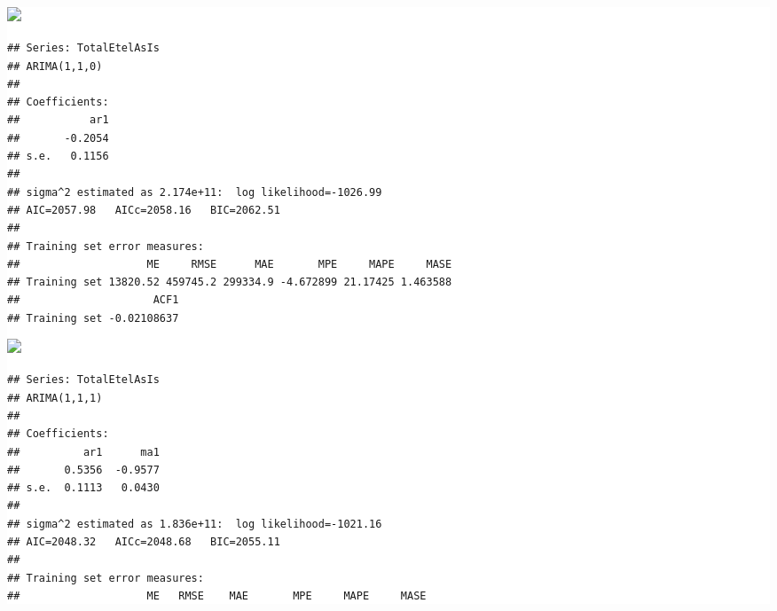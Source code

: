 ![](KClark_ChulwalarCaseStudy_Unit10_files/figure-markdown_strict/unnamed-chunk-143-1.png)

    ## Series: TotalEtelAsIs 
    ## ARIMA(1,1,0)                    
    ## 
    ## Coefficients:
    ##           ar1
    ##       -0.2054
    ## s.e.   0.1156
    ## 
    ## sigma^2 estimated as 2.174e+11:  log likelihood=-1026.99
    ## AIC=2057.98   AICc=2058.16   BIC=2062.51
    ## 
    ## Training set error measures:
    ##                    ME     RMSE      MAE       MPE     MAPE     MASE
    ## Training set 13820.52 459745.2 299334.9 -4.672899 21.17425 1.463588
    ##                     ACF1
    ## Training set -0.02108637

![](KClark_ChulwalarCaseStudy_Unit10_files/figure-markdown_strict/unnamed-chunk-143-2.png)

    ## Series: TotalEtelAsIs 
    ## ARIMA(1,1,1)                    
    ## 
    ## Coefficients:
    ##          ar1      ma1
    ##       0.5356  -0.9577
    ## s.e.  0.1113   0.0430
    ## 
    ## sigma^2 estimated as 1.836e+11:  log likelihood=-1021.16
    ## AIC=2048.32   AICc=2048.68   BIC=2055.11
    ## 
    ## Training set error measures:
    ##                    ME   RMSE    MAE       MPE     MAPE     MASE